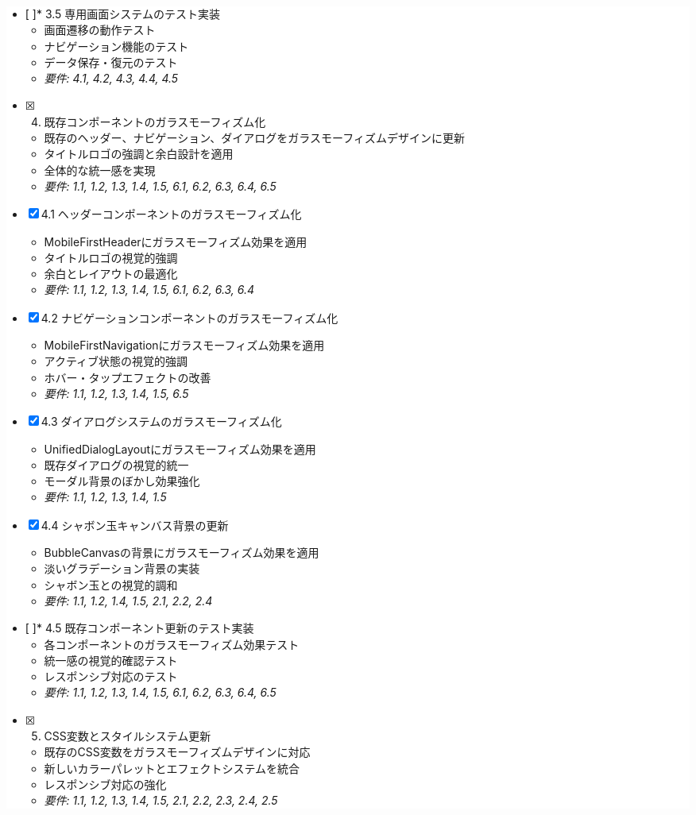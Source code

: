 - [ ]* 3.5 専用画面システムのテスト実装
  - 画面遷移の動作テスト
  - ナビゲーション機能のテスト
  - データ保存・復元のテスト
  - _要件: 4.1, 4.2, 4.3, 4.4, 4.5_

- [x] 4. 既存コンポーネントのガラスモーフィズム化





  - 既存のヘッダー、ナビゲーション、ダイアログをガラスモーフィズムデザインに更新
  - タイトルロゴの強調と余白設計を適用
  - 全体的な統一感を実現
  - _要件: 1.1, 1.2, 1.3, 1.4, 1.5, 6.1, 6.2, 6.3, 6.4, 6.5_

- [x] 4.1 ヘッダーコンポーネントのガラスモーフィズム化


  - MobileFirstHeaderにガラスモーフィズム効果を適用
  - タイトルロゴの視覚的強調
  - 余白とレイアウトの最適化
  - _要件: 1.1, 1.2, 1.3, 1.4, 1.5, 6.1, 6.2, 6.3, 6.4_

- [x] 4.2 ナビゲーションコンポーネントのガラスモーフィズム化


  - MobileFirstNavigationにガラスモーフィズム効果を適用
  - アクティブ状態の視覚的強調
  - ホバー・タップエフェクトの改善
  - _要件: 1.1, 1.2, 1.3, 1.4, 1.5, 6.5_

- [x] 4.3 ダイアログシステムのガラスモーフィズム化


  - UnifiedDialogLayoutにガラスモーフィズム効果を適用
  - 既存ダイアログの視覚的統一
  - モーダル背景のぼかし効果強化
  - _要件: 1.1, 1.2, 1.3, 1.4, 1.5_

- [x] 4.4 シャボン玉キャンバス背景の更新


  - BubbleCanvasの背景にガラスモーフィズム効果を適用
  - 淡いグラデーション背景の実装
  - シャボン玉との視覚的調和
  - _要件: 1.1, 1.2, 1.4, 1.5, 2.1, 2.2, 2.4_

- [ ]* 4.5 既存コンポーネント更新のテスト実装
  - 各コンポーネントのガラスモーフィズム効果テスト
  - 統一感の視覚的確認テスト
  - レスポンシブ対応のテスト
  - _要件: 1.1, 1.2, 1.3, 1.4, 1.5, 6.1, 6.2, 6.3, 6.4, 6.5_

- [x] 5. CSS変数とスタイルシステム更新





  - 既存のCSS変数をガラスモーフィズムデザインに対応
  - 新しいカラーパレットとエフェクトシステムを統合
  - レスポンシブ対応の強化
  - _要件: 1.1, 1.2, 1.3, 1.4, 1.5, 2.1, 2.2, 2.3, 2.4, 2.5_
